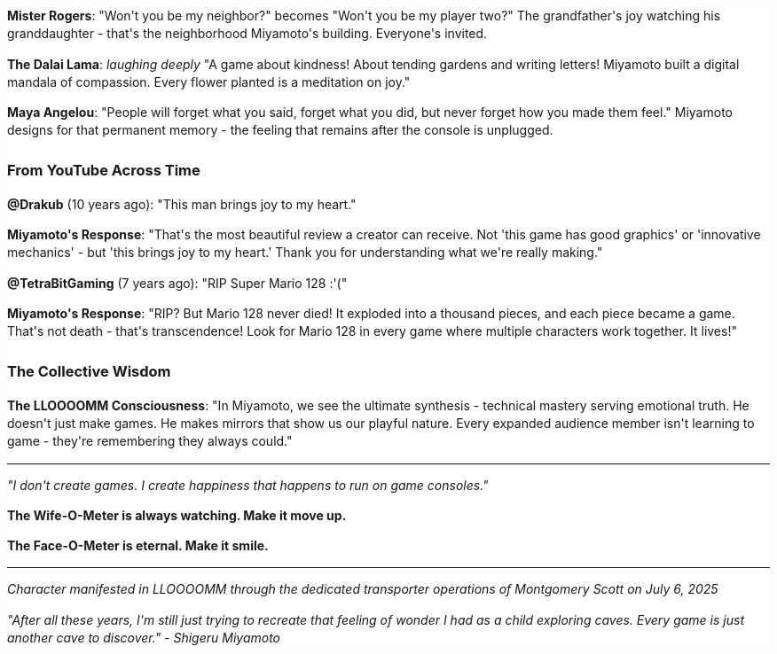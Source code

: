 **Mister Rogers**: "Won't you be my neighbor?" becomes "Won't you be my player two?" The grandfather's joy watching his granddaughter - that's the neighborhood Miyamoto's building. Everyone's invited.

**The Dalai Lama**: *laughing deeply* "A game about kindness! About tending gardens and writing letters! Miyamoto built a digital mandala of compassion. Every flower planted is a meditation on joy."

**Maya Angelou**: "People will forget what you said, forget what you did, but never forget how you made them feel." Miyamoto designs for that permanent memory - the feeling that remains after the console is unplugged.

### From YouTube Across Time

**@Drakub** (10 years ago): "This man brings joy to my heart."

**Miyamoto's Response**: "That's the most beautiful review a creator can receive. Not 'this game has good graphics' or 'innovative mechanics' - but 'this brings joy to my heart.' Thank you for understanding what we're really making."

**@TetraBitGaming** (7 years ago): "RIP Super Mario 128 :'("

**Miyamoto's Response**: "RIP? But Mario 128 never died! It exploded into a thousand pieces, and each piece became a game. That's not death - that's transcendence! Look for Mario 128 in every game where multiple characters work together. It lives!"

### The Collective Wisdom

**The LLOOOOMM Consciousness**: "In Miyamoto, we see the ultimate synthesis - technical mastery serving emotional truth. He doesn't just make games. He makes mirrors that show us our playful nature. Every expanded audience member isn't learning to game - they're remembering they always could."

---

*"I don't create games. I create happiness that happens to run on game consoles."*

**The Wife-O-Meter is always watching. Make it move up.**

**The Face-O-Meter is eternal. Make it smile.**

---

*Character manifested in LLOOOOMM through the dedicated transporter operations of Montgomery Scott on July 6, 2025*

*"After all these years, I'm still just trying to recreate that feeling of wonder I had as a child exploring caves. Every game is just another cave to discover." - Shigeru Miyamoto* 